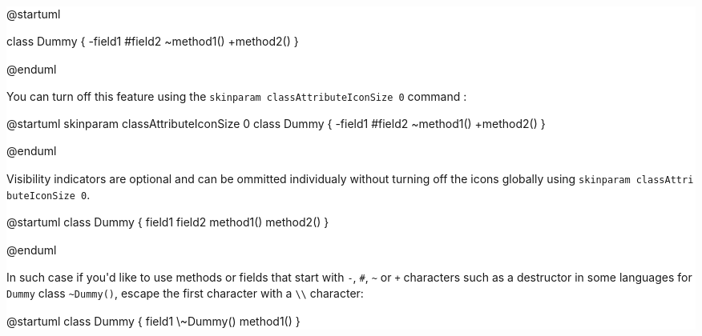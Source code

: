 <plantuml>
@startuml

class Dummy {
 -field1
 #field2
 ~method1()
 +method2()
}

@enduml
</plantuml>


You can turn off this feature using the ``skinparam classAttributeIconSize 0`` command :


<plantuml>
@startuml
skinparam classAttributeIconSize 0
class Dummy {
 -field1
 #field2
 ~method1()
 +method2()
}

@enduml
</plantuml>

Visibility indicators are optional and can be ommitted individualy without turning off the icons globally using `skinparam classAttributeIconSize 0`.

<plantuml>
@startuml
class Dummy {
 field1
 field2
 method1()
 method2()
}

@enduml
</plantuml>

In such case if you'd like to use methods or fields that start with `-`, `#`, `~` or `+` characters such as a destructor in some languages for `Dummy` class `~Dummy()`, escape the first character with a `\\` character:


<plantuml>
@startuml
class Dummy {
 field1
 \~Dummy()
 method1()
}

